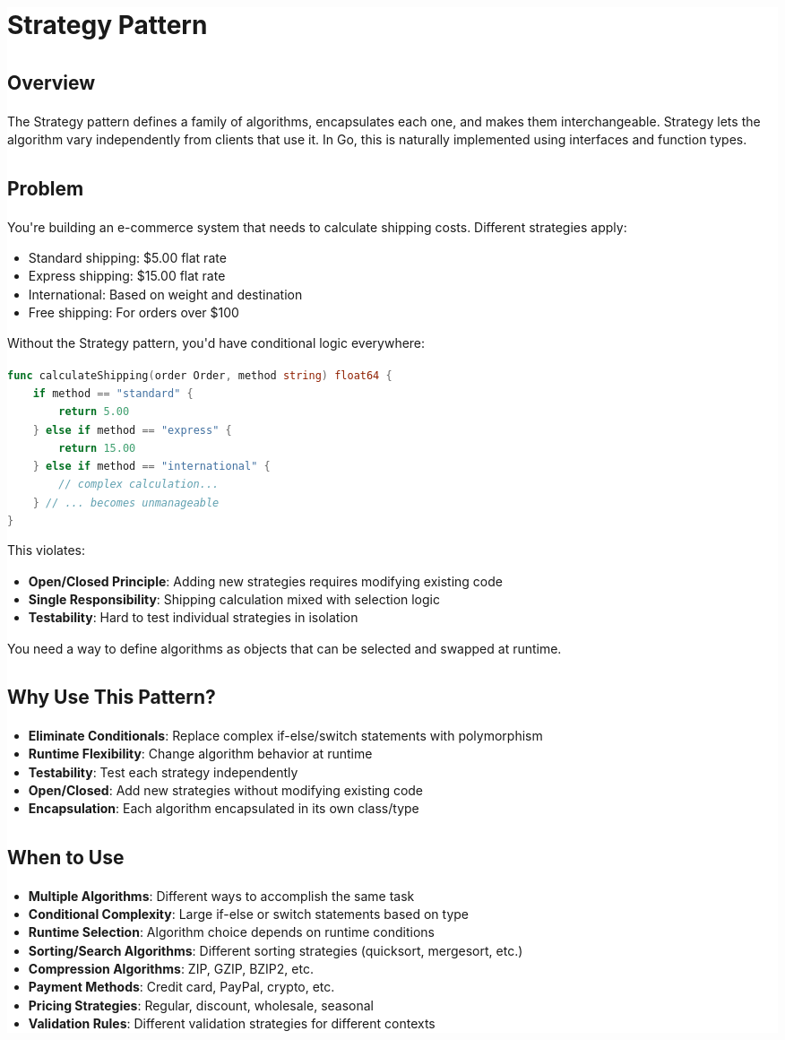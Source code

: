 # Strategy Pattern

## Overview

The Strategy pattern defines a family of algorithms, encapsulates each one, and makes them interchangeable. Strategy lets the algorithm vary independently from clients that use it. In Go, this is naturally implemented using interfaces and function types.

## Problem

You're building an e-commerce system that needs to calculate shipping costs. Different strategies apply:
- Standard shipping: $5.00 flat rate
- Express shipping: $15.00 flat rate
- International: Based on weight and destination
- Free shipping: For orders over $100

Without the Strategy pattern, you'd have conditional logic everywhere:
```go
func calculateShipping(order Order, method string) float64 {
    if method == "standard" {
        return 5.00
    } else if method == "express" {
        return 15.00
    } else if method == "international" {
        // complex calculation...
    } // ... becomes unmanageable
}
```

This violates:
- **Open/Closed Principle**: Adding new strategies requires modifying existing code
- **Single Responsibility**: Shipping calculation mixed with selection logic
- **Testability**: Hard to test individual strategies in isolation

You need a way to define algorithms as objects that can be selected and swapped at runtime.

## Why Use This Pattern?

- **Eliminate Conditionals**: Replace complex if-else/switch statements with polymorphism
- **Runtime Flexibility**: Change algorithm behavior at runtime
- **Testability**: Test each strategy independently
- **Open/Closed**: Add new strategies without modifying existing code
- **Encapsulation**: Each algorithm encapsulated in its own class/type

## When to Use

- **Multiple Algorithms**: Different ways to accomplish the same task
- **Conditional Complexity**: Large if-else or switch statements based on type
- **Runtime Selection**: Algorithm choice depends on runtime conditions
- **Sorting/Search Algorithms**: Different sorting strategies (quicksort, mergesort, etc.)
- **Compression Algorithms**: ZIP, GZIP, BZIP2, etc.
- **Payment Methods**: Credit card, PayPal, crypto, etc.
- **Pricing Strategies**: Regular, discount, wholesale, seasonal
- **Validation Rules**: Different validation strategies for different contexts
